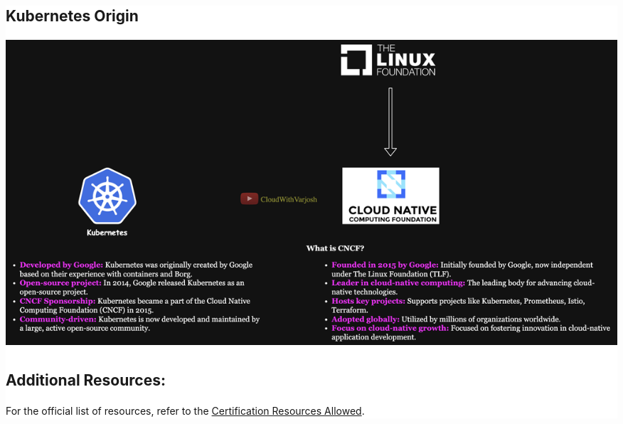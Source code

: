 ## Kubernetes Origin
![Alt text](/1-CKA-Certification-Course-2025/images/8b.png)

## Additional Resources:

For the official list of resources, refer to the [Certification Resources Allowed](https://docs.linuxfoundation.org/tc-docs/certification/certification-resources-allowed#certified-kubernetes-administrator-cka-and-certified-kubernetes-application-developer-ckad). 
